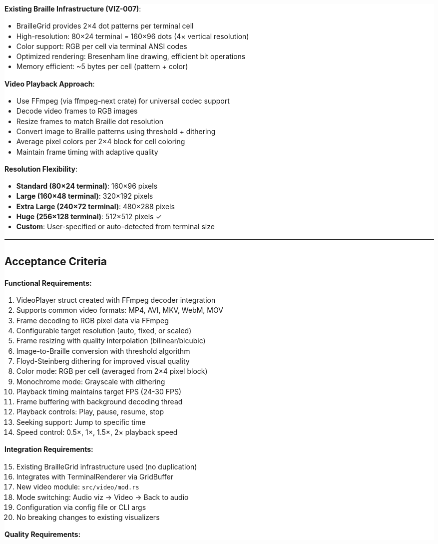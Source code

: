 **Existing Braille Infrastructure (VIZ-007)**:
- BrailleGrid provides 2×4 dot patterns per terminal cell
- High-resolution: 80×24 terminal = 160×96 dots (4× vertical resolution)
- Color support: RGB per cell via terminal ANSI codes
- Optimized rendering: Bresenham line drawing, efficient bit operations
- Memory efficient: ~5 bytes per cell (pattern + color)

**Video Playback Approach**:
- Use FFmpeg (via ffmpeg-next crate) for universal codec support
- Decode video frames to RGB images
- Resize frames to match Braille dot resolution
- Convert image to Braille patterns using threshold + dithering
- Average pixel colors per 2×4 block for cell coloring
- Maintain frame timing with adaptive quality

**Resolution Flexibility**:
- **Standard (80×24 terminal)**: 160×96 pixels
- **Large (160×48 terminal)**: 320×192 pixels
- **Extra Large (240×72 terminal)**: 480×288 pixels
- **Huge (256×128 terminal)**: 512×512 pixels ✓
- **Custom**: User-specified or auto-detected from terminal size

---

## Acceptance Criteria

**Functional Requirements:**

1. VideoPlayer struct created with FFmpeg decoder integration
2. Supports common video formats: MP4, AVI, MKV, WebM, MOV
3. Frame decoding to RGB pixel data via FFmpeg
4. Configurable target resolution (auto, fixed, or scaled)
5. Frame resizing with quality interpolation (bilinear/bicubic)
6. Image-to-Braille conversion with threshold algorithm
7. Floyd-Steinberg dithering for improved visual quality
8. Color mode: RGB per cell (averaged from 2×4 pixel block)
9. Monochrome mode: Grayscale with dithering
10. Playback timing maintains target FPS (24-30 FPS)
11. Frame buffering with background decoding thread
12. Playback controls: Play, pause, resume, stop
13. Seeking support: Jump to specific time
14. Speed control: 0.5×, 1×, 1.5×, 2× playback speed

**Integration Requirements:**

15. Existing BrailleGrid infrastructure used (no duplication)
16. Integrates with TerminalRenderer via GridBuffer
17. New video module: `src/video/mod.rs`
18. Mode switching: Audio viz → Video → Back to audio
19. Configuration via config file or CLI args
20. No breaking changes to existing visualizers

**Quality Requirements:**
